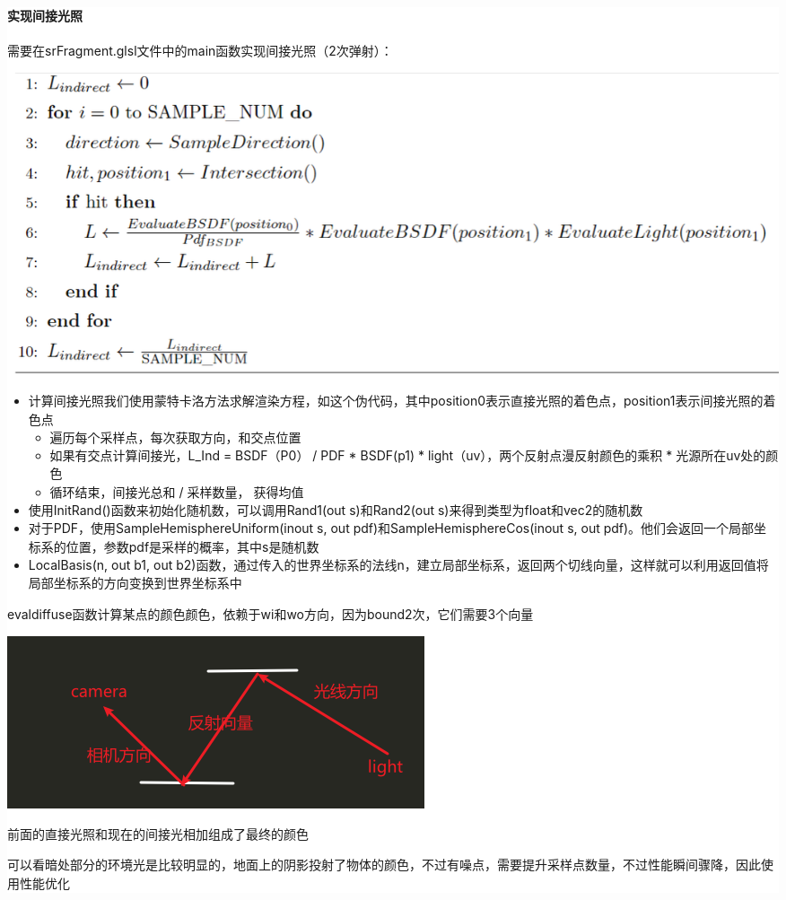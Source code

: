
#### 实现间接光照

需要在srFragment.glsl文件中的main函数实现间接光照（2次弹射）：

![1741664266730](/assets/img/blog/Games202/蒙特卡洛求解渲染方程.png)

* 计算间接光照我们使用蒙特卡洛方法求解渲染方程，如这个伪代码，其中position0表示直接光照的着色点，position1表示间接光照的着色点
  * 遍历每个采样点，每次获取方向，和交点位置
  * 如果有交点计算间接光，L_Ind = BSDF（P0） / PDF  * BSDF(p1) * light（uv），两个反射点漫反射颜色的乘积 * 光源所在uv处的颜色
  * 循环结束，间接光总和 / 采样数量， 获得均值
* 使用InitRand()函数来初始化随机数，可以调用Rand1(out s)和Rand2(out s)来得到类型为float和vec2的随机数
* 对于PDF，使用SampleHemisphereUniform(inout s, out pdf)和SampleHemisphereCos(inout s, out pdf)。他们会返回一个局部坐标系的位置，参数pdf是采样的概率，其中s是随机数
* LocalBasis(n, out b1, out b2)函数，通过传入的世界坐标系的法线n，建立局部坐标系，返回两个切线向量，这样就可以利用返回值将局部坐标系的方向变换到世界坐标系中

evaldiffuse函数计算某点的颜色颜色，依赖于wi和wo方向，因为bound2次，它们需要3个向量

![1741690193952](/assets/img/blog/Games202/evaldiffuse.png)

前面的直接光照和现在的间接光相加组成了最终的颜色

可以看暗处部分的环境光是比较明显的，地面上的阴影投射了物体的颜色，不过有噪点，需要提升采样点数量，不过性能瞬间骤降，因此使用性能优化
